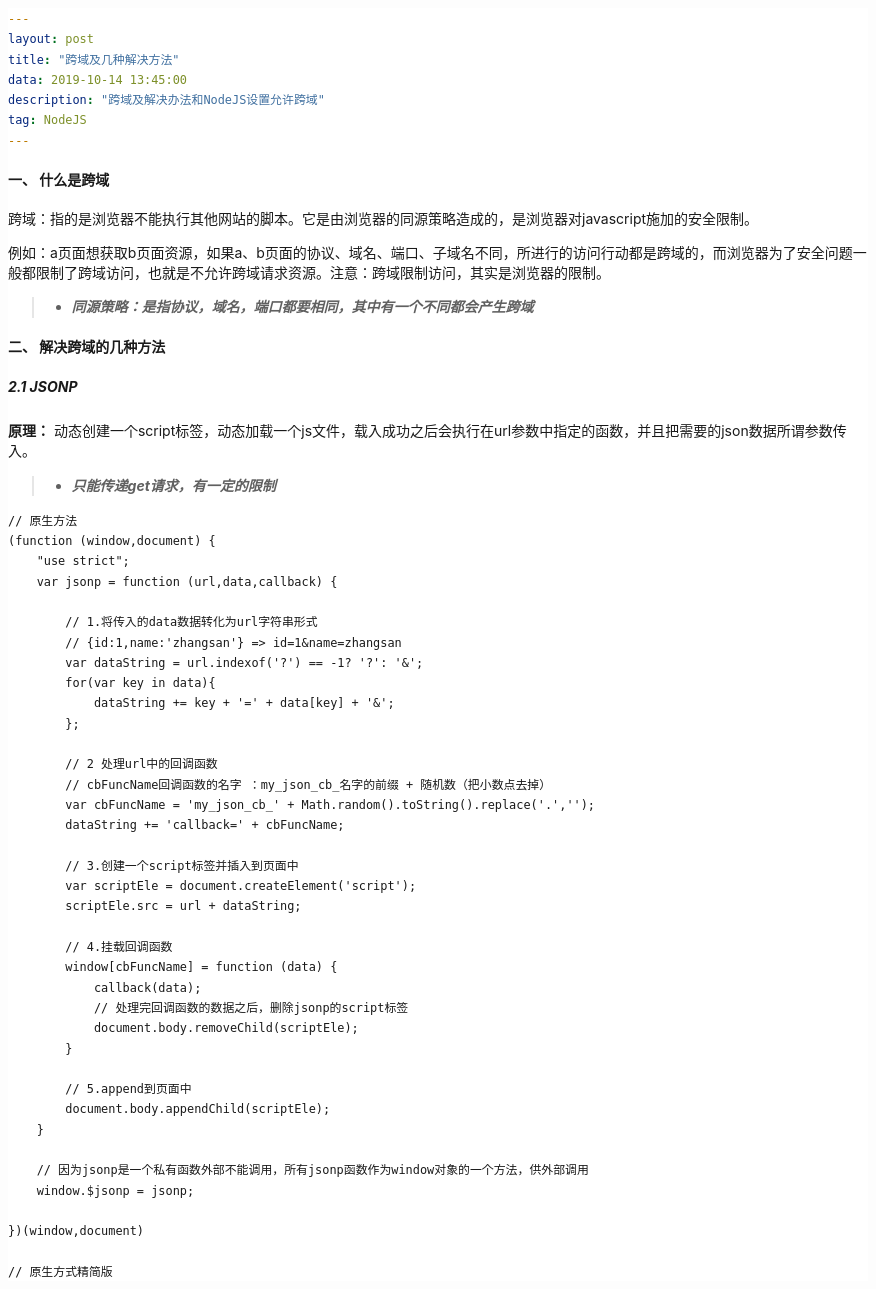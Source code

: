 ```yaml
---
layout: post
title: "跨域及几种解决方法"
data: 2019-10-14 13:45:00
description: "跨域及解决办法和NodeJS设置允许跨域"
tag: NodeJS
---
```


#### 一、 **什么是跨域**

跨域：指的是浏览器不能执行其他网站的脚本。它是由浏览器的同源策略造成的，是浏览器对javascript施加的安全限制。

例如：a页面想获取b页面资源，如果a、b页面的协议、域名、端口、子域名不同，所进行的访问行动都是跨域的，而浏览器为了安全问题一般都限制了跨域访问，也就是不允许跨域请求资源。注意：跨域限制访问，其实是浏览器的限制。

> + ***同源策略：是指协议，域名，端口都要相同，其中有一个不同都会产生跨域***   

   
#### 二、 **解决跨域的几种方法**   
   
   
##### 2.1 JSONP
   
**原理：** 动态创建一个script标签，动态加载一个js文件，载入成功之后会执行在url参数中指定的函数，并且把需要的json数据所谓参数传入。   
> + ***只能传递get请求，有一定的限制***
   
```
// 原生方法
(function (window,document) {
    "use strict";
    var jsonp = function (url,data,callback) {

        // 1.将传入的data数据转化为url字符串形式
        // {id:1,name:'zhangsan'} => id=1&name=zhangsan
        var dataString = url.indexof('?') == -1? '?': '&';
        for(var key in data){
            dataString += key + '=' + data[key] + '&';
        };

        // 2 处理url中的回调函数
        // cbFuncName回调函数的名字 ：my_json_cb_名字的前缀 + 随机数（把小数点去掉）
        var cbFuncName = 'my_json_cb_' + Math.random().toString().replace('.','');
        dataString += 'callback=' + cbFuncName;

        // 3.创建一个script标签并插入到页面中
        var scriptEle = document.createElement('script');
        scriptEle.src = url + dataString;

        // 4.挂载回调函数
        window[cbFuncName] = function (data) {
            callback(data);
            // 处理完回调函数的数据之后，删除jsonp的script标签
            document.body.removeChild(scriptEle);
        }

        // 5.append到页面中
        document.body.appendChild(scriptEle);
    }

    // 因为jsonp是一个私有函数外部不能调用，所有jsonp函数作为window对象的一个方法，供外部调用
    window.$jsonp = jsonp;

})(window,document)

// 原生方式精简版
```
